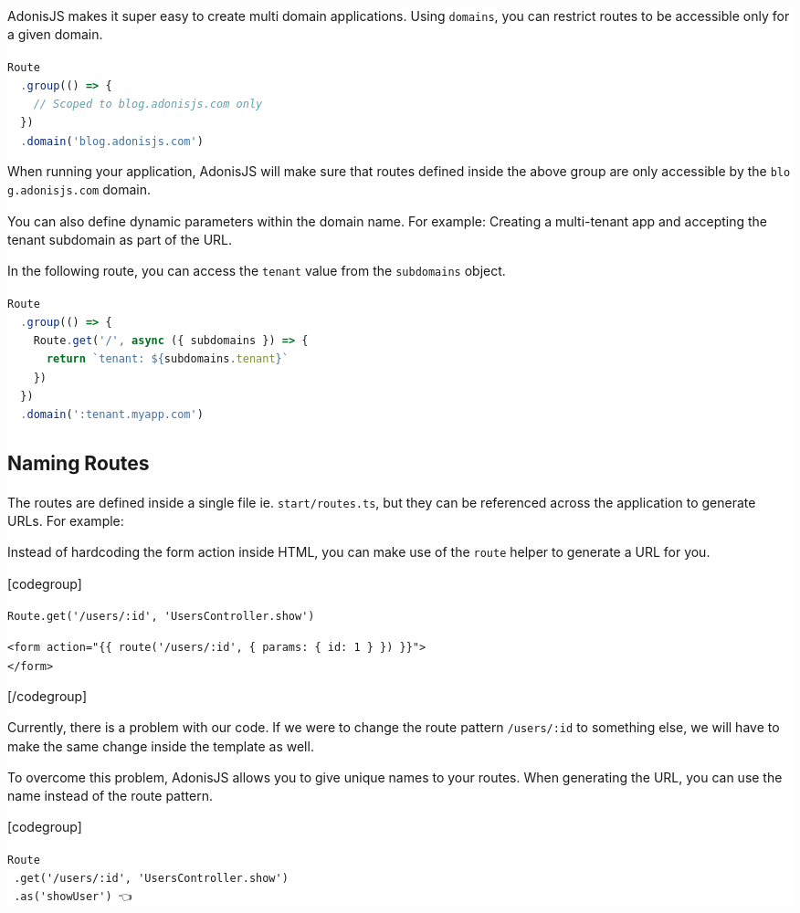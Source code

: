 AdonisJS makes it super easy to create multi domain applications. Using `domains`, you can restrict routes to be accessible only for a given domain.

```ts
Route
  .group(() => {
    // Scoped to blog.adonisjs.com only
  })
  .domain('blog.adonisjs.com')
```

When running your application, AdonisJS will make sure that routes defined inside the above group are only accessible by the `blog.adonisjs.com` domain.

You can also define dynamic parameters within the domain name. For example: Creating a multi-tenant app and accepting the tenant subdomain as part of the URL.

In the following route, you can access the `tenant` value from the `subdomains` object.

```ts
Route
  .group(() => {
    Route.get('/', async ({ subdomains }) => {
      return `tenant: ${subdomains.tenant}`
    })
  })
  .domain(':tenant.myapp.com')
```

## Naming Routes

The routes are defined inside a single file ie. `start/routes.ts`, but they can be referenced across the application to generate URLs. For example:

Instead of hardcoding the form action inside HTML, you can make use of the `route` helper to generate a URL for you.

[codegroup]

```ts{}{Route}
Route.get('/users/:id', 'UsersController.show')
```

```edge{}{Template}
<form action="{{ route('/users/:id', { params: { id: 1 } }) }}">
</form>
```

[/codegroup]

Currently, there is a problem with our code. If we were to change the route pattern `/users/:id` to something else, we will have to make the same change inside the template as well.

To overcome this problem, AdonisJS allows you to give unique names to your routes. When generating the URL, you can use the name instead of the route pattern.

[codegroup]

```ts{}{Route with name}
Route
 .get('/users/:id', 'UsersController.show')
 .as('showUser') 👈
```
